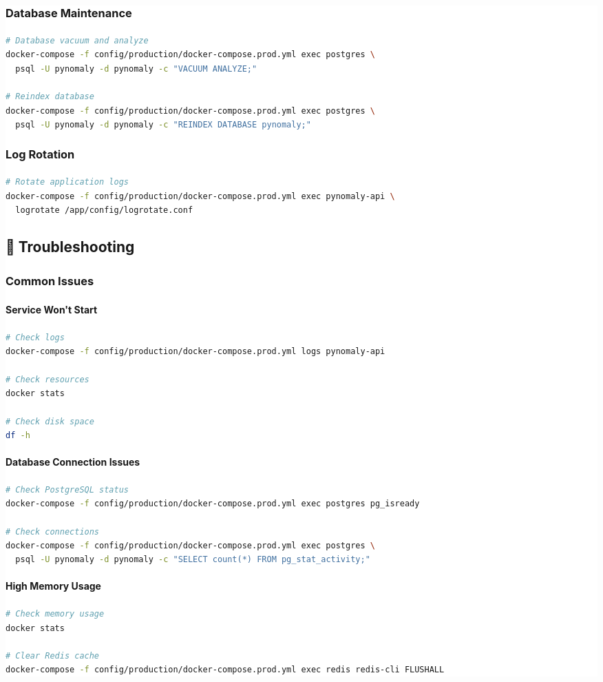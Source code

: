 ### Database Maintenance

```bash
# Database vacuum and analyze
docker-compose -f config/production/docker-compose.prod.yml exec postgres \
  psql -U pynomaly -d pynomaly -c "VACUUM ANALYZE;"

# Reindex database
docker-compose -f config/production/docker-compose.prod.yml exec postgres \
  psql -U pynomaly -d pynomaly -c "REINDEX DATABASE pynomaly;"
```

### Log Rotation

```bash
# Rotate application logs
docker-compose -f config/production/docker-compose.prod.yml exec pynomaly-api \
  logrotate /app/config/logrotate.conf
```

## 🚨 Troubleshooting

### Common Issues

#### Service Won't Start
```bash
# Check logs
docker-compose -f config/production/docker-compose.prod.yml logs pynomaly-api

# Check resources
docker stats

# Check disk space
df -h
```

#### Database Connection Issues
```bash
# Check PostgreSQL status
docker-compose -f config/production/docker-compose.prod.yml exec postgres pg_isready

# Check connections
docker-compose -f config/production/docker-compose.prod.yml exec postgres \
  psql -U pynomaly -d pynomaly -c "SELECT count(*) FROM pg_stat_activity;"
```

#### High Memory Usage
```bash
# Check memory usage
docker stats

# Clear Redis cache
docker-compose -f config/production/docker-compose.prod.yml exec redis redis-cli FLUSHALL
```
